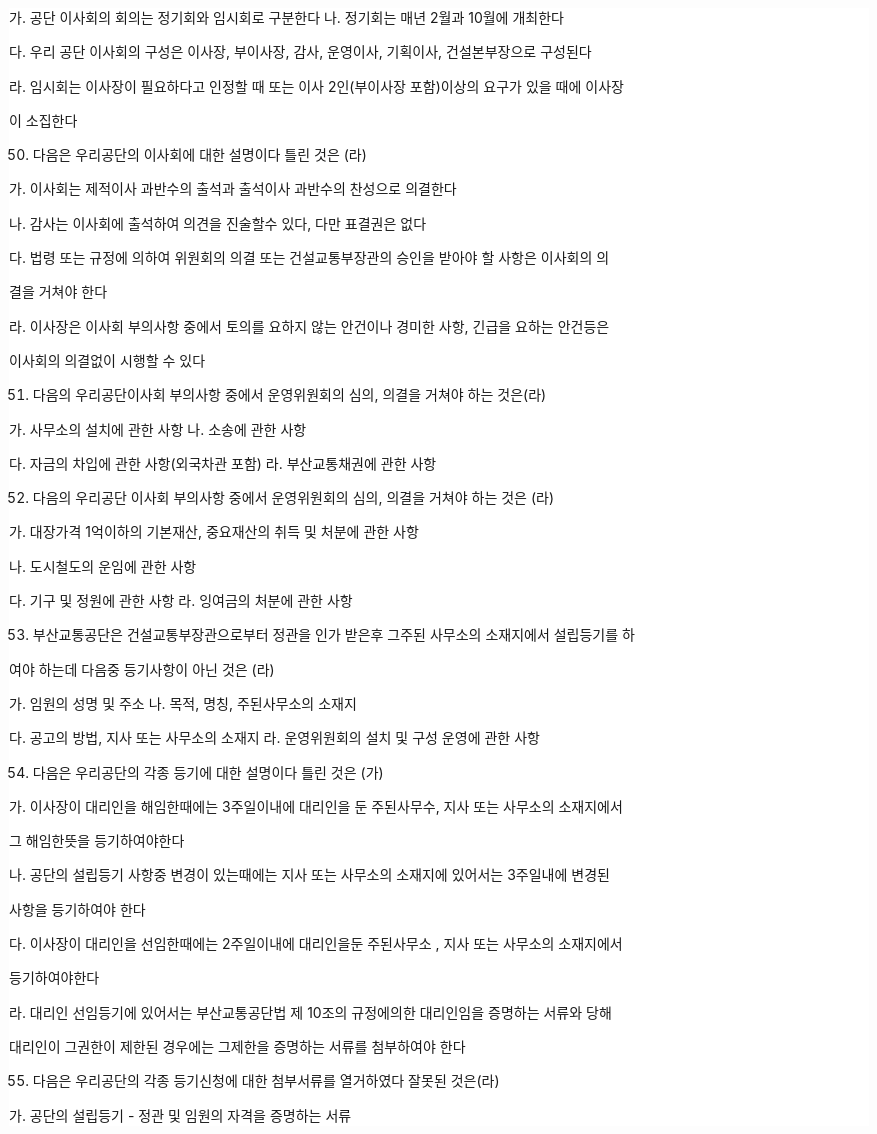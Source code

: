 가. 공단 이사회의 회의는 정기회와 임시회로 구분한다 나. 정기회는 매년 2월과 10월에 개최한다

다. 우리 공단 이사회의 구성은 이사장, 부이사장, 감사, 운영이사, 기획이사, 건설본부장으로 구성된다

라. 임시회는 이사장이 필요하다고 인정할 때 또는 이사 2인(부이사장 포함)이상의 요구가 있을 때에 이사장

이 소집한다

50. 다음은 우리공단의 이사회에 대한 설명이다 틀린 것은 (라)

가. 이사회는 제적이사 과반수의 출석과 출석이사 과반수의 찬성으로 의결한다

나. 감사는 이사회에 출석하여 의견을 진술할수 있다, 다만 표결권은 없다

다. 법령 또는 규정에 의하여 위원회의 의결 또는 건설교통부장관의 승인을 받아야 할 사항은 이사회의 의

결을 거쳐야 한다

라. 이사장은 이사회 부의사항 중에서 토의를 요하지 않는 안건이나 경미한 사항, 긴급을 요하는 안건등은

이사회의 의결없이 시행할 수 있다

51. 다음의 우리공단이사회 부의사항 중에서 운영위원회의 심의, 의결을 거쳐야 하는 것은(라)

가. 사무소의 설치에 관한 사항 나. 소송에 관한 사항

다. 자금의 차입에 관한 사항(외국차관 포함) 라. 부산교통채권에 관한 사항

52. 다음의 우리공단 이사회 부의사항 중에서 운영위원회의 심의, 의결을 거쳐야 하는 것은 (라)

가. 대장가격 1억이하의 기본재산, 중요재산의 취득 및 처분에 관한 사항

나. 도시철도의 운임에 관한 사항

다. 기구 및 정원에 관한 사항 라. 잉여금의 처분에 관한 사항

53. 부산교통공단은 건설교통부장관으로부터 정관을 인가 받은후 그주된 사무소의 소재지에서 설립등기를 하

여야 하는데 다음중 등기사항이 아닌 것은 (라)

가. 임원의 성명 및 주소 나. 목적, 명칭, 주된사무소의 소재지

다. 공고의 방법, 지사 또는 사무소의 소재지 라. 운영위원회의 설치 및 구성 운영에 관한 사항

54. 다음은 우리공단의 각종 등기에 대한 설명이다 틀린 것은 (가)

가. 이사장이 대리인을 해임한때에는 3주일이내에 대리인을 둔 주된사무수, 지사 또는 사무소의 소재지에서

그 해임한뜻을 등기하여야한다

나. 공단의 설립등기 사항중 변경이 있는때에는 지사 또는 사무소의 소재지에 있어서는 3주일내에 변경된

사항을 등기하여야 한다

다. 이사장이 대리인을 선임한때에는 2주일이내에 대리인을둔 주된사무소 , 지사 또는 사무소의 소재지에서

등기하여야한다

라. 대리인 선임등기에 있어서는 부산교통공단법 제 10조의 규정에의한 대리인임을 증명하는 서류와 당해

대리인이 그권한이 제한된 경우에는 그제한을 증명하는 서류를 첨부하여야 한다

55. 다음은 우리공단의 각종 등기신청에 대한 첨부서류를 열거하였다 잘못된 것은(라)

가. 공단의 설립등기 - 정관 및 임원의 자격을 증명하는 서류
